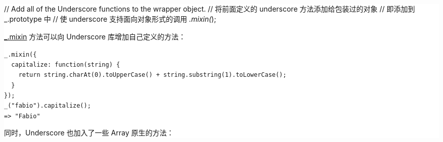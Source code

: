 <span class="hljs-comment">// Add all of the Underscore functions to the wrapper object.</span>
<span class="hljs-comment">// 将前面定义的 underscore 方法添加给包装过的对象</span>
<span class="hljs-comment">// 即添加到 _.prototype 中</span>
<span class="hljs-comment">// 使 underscore 支持面向对象形式的调用</span>
_.mixin(_);</code></pre>
<p><a href="http://underscorejs.org/#mixin" rel="nofollow noreferrer" target="_blank">_.mixin</a> 方法可以向 Underscore 库增加自己定义的方法：</p>
<div class="widget-codetool" style="display:none;">
      <div class="widget-codetool--inner">
      <span class="selectCode code-tool" data-toggle="tooltip" data-placement="top" title="" data-original-title="全选"></span>
      <span type="button" class="copyCode code-tool" data-toggle="tooltip" data-placement="top" data-clipboard-text="_.mixin({
  capitalize: function(string) {
    return string.charAt(0).toUpperCase() + string.substring(1).toLowerCase();
  }
});
_(&quot;fabio&quot;).capitalize();
=> &quot;Fabio&quot;" title="" data-original-title="复制"></span>
      <span type="button" class="saveToNote code-tool" data-toggle="tooltip" data-placement="top" title="" data-original-title="放进笔记"></span>
      </div>
      </div><pre class="javascript hljs"><code class="javascript">_.mixin({
  <span class="hljs-attr">capitalize</span>: <span class="hljs-function"><span class="hljs-keyword">function</span>(<span class="hljs-params">string</span>) </span>{
    <span class="hljs-keyword">return</span> string.charAt(<span class="hljs-number">0</span>).toUpperCase() + string.substring(<span class="hljs-number">1</span>).toLowerCase();
  }
});
_(<span class="hljs-string">"fabio"</span>).capitalize();
=&gt; <span class="hljs-string">"Fabio"</span></code></pre>
<p>同时，Underscore 也加入了一些 Array 原生的方法：</p>
<div class="widget-codetool" style="display:none;">
      <div class="widget-codetool--inner">
      <span class="selectCode code-tool" data-toggle="tooltip" data-placement="top" title="" data-original-title="全选"></span>
      <span type="button" class="copyCode code-tool" data-toggle="tooltip" data-placement="top" data-clipboard-text="// Add all mutator Array functions to the wrapper.
// 将 Array 原型链上有的方法都添加到 underscore 中
_.each(['pop', 'push', 'reverse', 'shift', 'sort', 'splice', 'unshift'], function(name) {
  var method = ArrayProto[name];
  _.prototype[name] = function() {
    var obj = this._wrapped;
    method.apply(obj, arguments);

    if ((name === 'shift' || name === 'splice') &amp;&amp; obj.length === 0)
      delete obj[0];

    // 支持链式操作
    return result(this, obj);
  };
});
